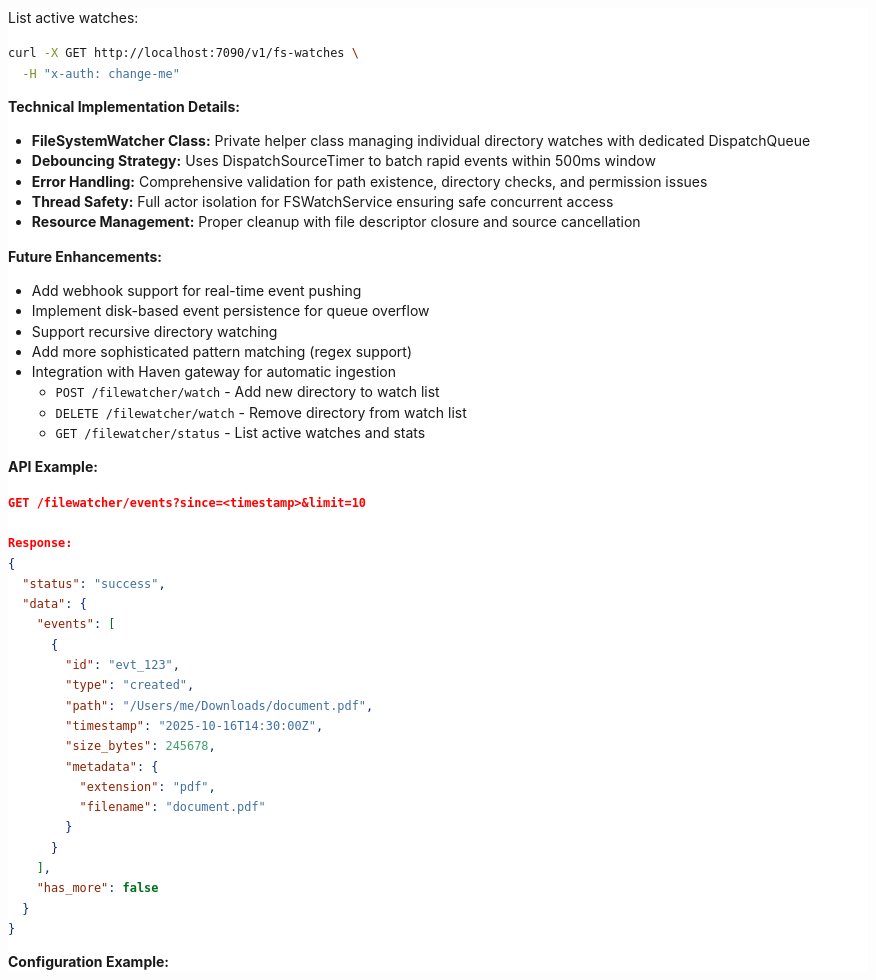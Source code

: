 List active watches:
```bash
curl -X GET http://localhost:7090/v1/fs-watches \
  -H "x-auth: change-me"
```

**Technical Implementation Details:**

* **FileSystemWatcher Class:** Private helper class managing individual directory watches with dedicated DispatchQueue
* **Debouncing Strategy:** Uses DispatchSourceTimer to batch rapid events within 500ms window
* **Error Handling:** Comprehensive validation for path existence, directory checks, and permission issues
* **Thread Safety:** Full actor isolation for FSWatchService ensuring safe concurrent access
* **Resource Management:** Proper cleanup with file descriptor closure and source cancellation

**Future Enhancements:**
* Add webhook support for real-time event pushing
* Implement disk-based event persistence for queue overflow
* Support recursive directory watching
* Add more sophisticated pattern matching (regex support)
* Integration with Haven gateway for automatic ingestion
   * `POST /filewatcher/watch` - Add new directory to watch list
   * `DELETE /filewatcher/watch` - Remove directory from watch list
   * `GET /filewatcher/status` - List active watches and stats

**API Example:**

```json
GET /filewatcher/events?since=<timestamp>&limit=10

Response:
{
  "status": "success",
  "data": {
    "events": [
      {
        "id": "evt_123",
        "type": "created",
        "path": "/Users/me/Downloads/document.pdf",
        "timestamp": "2025-10-16T14:30:00Z",
        "size_bytes": 245678,
        "metadata": {
          "extension": "pdf",
          "filename": "document.pdf"
        }
      }
    ],
    "has_more": false
  }
}
```

**Configuration Example:**
